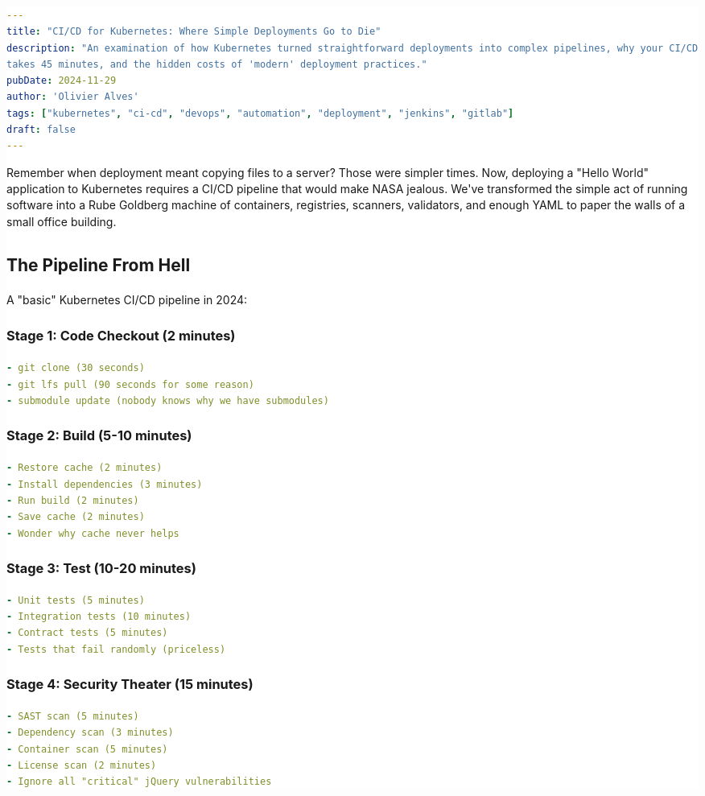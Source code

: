 ```yaml
---
title: "CI/CD for Kubernetes: Where Simple Deployments Go to Die"
description: "An examination of how Kubernetes turned straightforward deployments into complex pipelines, why your CI/CD takes 45 minutes, and the hidden costs of 'modern' deployment practices."
pubDate: 2024-11-29
author: 'Olivier Alves'
tags: ["kubernetes", "ci-cd", "devops", "automation", "deployment", "jenkins", "gitlab"]
draft: false
---
```


Remember when deployment meant copying files to a server? Those were simpler times. Now, deploying a "Hello World" application to Kubernetes requires a CI/CD pipeline that would make NASA jealous. We've transformed the simple act of running software into a Rube Goldberg machine of containers, registries, scanners, validators, and enough YAML to paper the walls of a small office building.

## The Pipeline From Hell

A "basic" Kubernetes CI/CD pipeline in 2024:

### Stage 1: Code Checkout (2 minutes)
```yaml
- git clone (30 seconds)
- git lfs pull (90 seconds for some reason)
- submodule update (nobody knows why we have submodules)
```

### Stage 2: Build (5-10 minutes)
```yaml
- Restore cache (2 minutes)
- Install dependencies (3 minutes)
- Run build (2 minutes)
- Save cache (2 minutes)
- Wonder why cache never helps
```

### Stage 3: Test (10-20 minutes)
```yaml
- Unit tests (5 minutes)
- Integration tests (10 minutes)
- Contract tests (5 minutes)
- Tests that fail randomly (priceless)
```

### Stage 4: Security Theater (15 minutes)
```yaml
- SAST scan (5 minutes)
- Dependency scan (3 minutes)
- Container scan (5 minutes)
- License scan (2 minutes)
- Ignore all "critical" jQuery vulnerabilities
```
